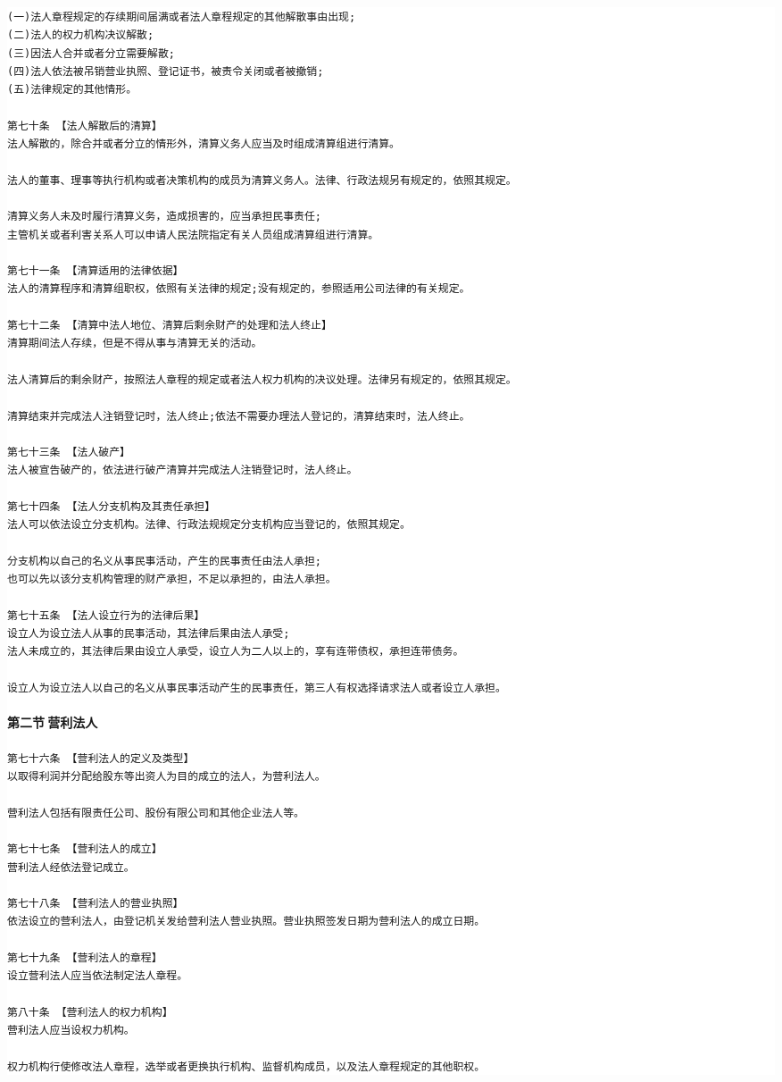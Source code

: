     (一)法人章程规定的存续期间届满或者法人章程规定的其他解散事由出现;
    (二)法人的权力机构决议解散;
    (三)因法人合并或者分立需要解散;
    (四)法人依法被吊销营业执照、登记证书，被责令关闭或者被撤销;
    (五)法律规定的其他情形。
    
    第七十条 【法人解散后的清算】
    法人解散的，除合并或者分立的情形外，清算义务人应当及时组成清算组进行清算。

    法人的董事、理事等执行机构或者决策机构的成员为清算义务人。法律、行政法规另有规定的，依照其规定。
    
    清算义务人未及时履行清算义务，造成损害的，应当承担民事责任;
    主管机关或者利害关系人可以申请人民法院指定有关人员组成清算组进行清算。
    
    第七十一条 【清算适用的法律依据】
    法人的清算程序和清算组职权，依照有关法律的规定;没有规定的，参照适用公司法律的有关规定。
    
    第七十二条 【清算中法人地位、清算后剩余财产的处理和法人终止】
    清算期间法人存续，但是不得从事与清算无关的活动。
    
    法人清算后的剩余财产，按照法人章程的规定或者法人权力机构的决议处理。法律另有规定的，依照其规定。
    
    清算结束并完成法人注销登记时，法人终止;依法不需要办理法人登记的，清算结束时，法人终止。
    
    第七十三条 【法人破产】
    法人被宣告破产的，依法进行破产清算并完成法人注销登记时，法人终止。
    
    第七十四条 【法人分支机构及其责任承担】
    法人可以依法设立分支机构。法律、行政法规规定分支机构应当登记的，依照其规定。
    
    分支机构以自己的名义从事民事活动，产生的民事责任由法人承担;
    也可以先以该分支机构管理的财产承担，不足以承担的，由法人承担。
    
    第七十五条 【法人设立行为的法律后果】
    设立人为设立法人从事的民事活动，其法律后果由法人承受;
    法人未成立的，其法律后果由设立人承受，设立人为二人以上的，享有连带债权，承担连带债务。
    
    设立人为设立法人以自己的名义从事民事活动产生的民事责任，第三人有权选择请求法人或者设立人承担。
    
#### 第二节 营利法人

    第七十六条 【营利法人的定义及类型】
    以取得利润并分配给股东等出资人为目的成立的法人，为营利法人。
    
    营利法人包括有限责任公司、股份有限公司和其他企业法人等。
    
    第七十七条 【营利法人的成立】
    营利法人经依法登记成立。
    
    第七十八条 【营利法人的营业执照】
    依法设立的营利法人，由登记机关发给营利法人营业执照。营业执照签发日期为营利法人的成立日期。
    
    第七十九条 【营利法人的章程】
    设立营利法人应当依法制定法人章程。
    
    第八十条 【营利法人的权力机构】
    营利法人应当设权力机构。
    
    权力机构行使修改法人章程，选举或者更换执行机构、监督机构成员，以及法人章程规定的其他职权。
    